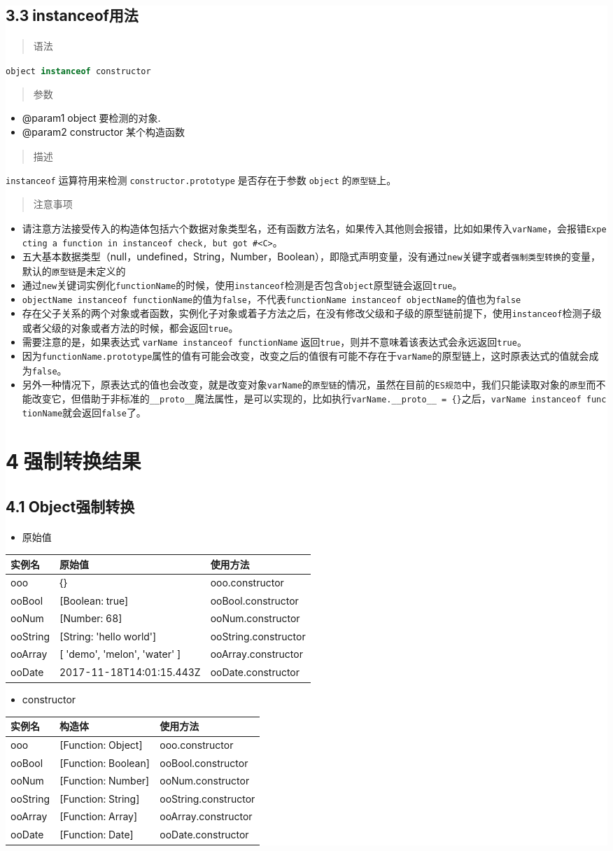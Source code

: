 ## 3.3 instanceof用法

> 语法

```Javascript
object instanceof constructor
```

> 参数

- @param1 object 要检测的对象.
- @param2 constructor 某个构造函数

> 描述

`instanceof` 运算符用来检测 `constructor.prototype` 是否存在于参数 `object` 的`原型链`上。

> 注意事项

- 请注意方法接受传入的构造体包括六个数据对象类型名，还有函数方法名，如果传入其他则会报错，比如如果传入`varName`，会报错`Expecting a function in instanceof check, but got #<C>`。
- 五大基本数据类型（null，undefined，String，Number，Boolean），即隐式声明变量，没有通过`new`关键字或者`强制类型转换`的变量，默认的`原型链`是未定义的
- 通过`new`关键词实例化`functionName`的时候，使用`instanceof`检测是否包含`object`原型链会返回`true`。
- `objectName instanceof functionName`的值为`false`，不代表`functionName instanceof objectName`的值也为`false`
- 存在父子关系的两个对象或者函数，实例化子对象或着子方法之后，在没有修改父级和子级的原型链前提下，使用`instanceof`检测子级或者父级的对象或者方法的时候，都会返回`true`。
- 需要注意的是，如果表达式 `varName instanceof functionName` 返回`true`，则并不意味着该表达式会永远返回`true`。
- 因为`functionName.prototype`属性的值有可能会改变，改变之后的值很有可能不存在于`varName`的原型链上，这时原表达式的值就会成为`false`。
- 另外一种情况下，原表达式的值也会改变，就是改变对象`varName`的`原型链`的情况，虽然在目前的`ES规范`中，我们只能读取对象的`原型`而不能改变它，但借助于非标准的`__proto__`魔法属性，是可以实现的，比如执行`varName.__proto__ = {}`之后，`varName instanceof functionName`就会返回`false`了。

# 4 强制转换结果

## 4.1 Object强制转换

- 原始值

|实例名|原始值|使用方法|
|:---|:---|:---|
|ooo| {}|ooo.constructor|
|ooBool| [Boolean: true] |ooBool.constructor|
|ooNum| [Number: 68] |ooNum.constructor|
|ooString| [String: 'hello world'] |ooString.constructor|
|ooArray| [ 'demo', 'melon', 'water' ] |ooArray.constructor|
|ooDate| 2017-11-18T14:01:15.443Z |ooDate.constructor|

- constructor

|实例名|构造体|使用方法|
|:---|:---|:---|
|ooo| [Function: Object] |ooo.constructor|
|ooBool| [Function: Boolean] |ooBool.constructor|
|ooNum| [Function: Number] |ooNum.constructor|
|ooString| [Function: String] |ooString.constructor|
|ooArray| [Function: Array] |ooArray.constructor|
|ooDate| [Function: Date] |ooDate.constructor|
